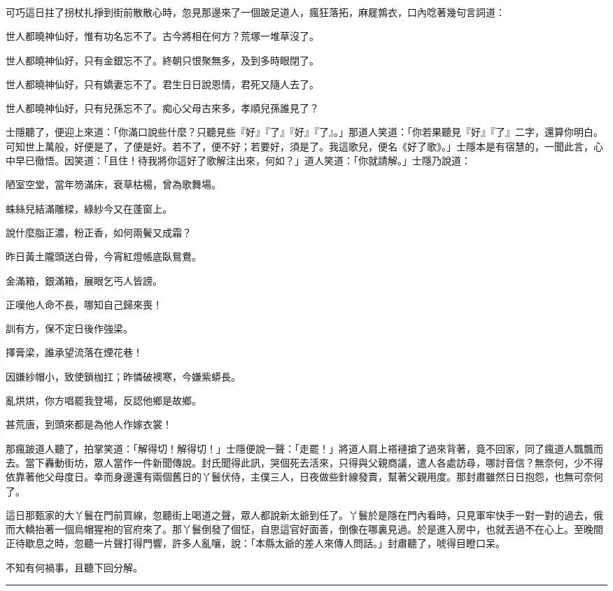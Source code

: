 可巧這日拄了拐杖扎掙到街前散散心時，忽見那邊來了一個跛足道人，瘋狂落拓，麻屣鶉衣，口內唸著幾句言詞道：

世人都曉神仙好，惟有功名忘不了。古今將相在何方？荒塚一堆草沒了。

世人都曉神仙好，只有金銀忘不了。終朝只恨聚無多，及到多時眼閉了。

世人都曉神仙好，只有嬌妻忘不了。君生日日說恩情，君死又隨人去了。

世人都曉神仙好，只有兒孫忘不了。痴心父母古來多，孝順兒孫誰見了？

士隱聽了，便迎上來道：「你滿口說些什麼？只聽見些『好』『了』『好』『了』。」那道人笑道：「你若果聽見『好』『了』二字，還算你明白。可知世上萬般，好便是了，了便是好。若不了，便不好；若要好，須是了。我這歌兒，便名《好了歌》。」士隱本是有宿慧的，一聞此言，心中早已徹悟。因笑道：「且住！待我將你這好了歌解注出來，何如？」道人笑道：「你就請解。」士隱乃說道：

陋室空堂，當年笏滿床，衰草枯楊，曾為歌舞場。

蛛絲兒結滿雕樑，綠紗今又在蓬窗上。

說什麼脂正濃，粉正香，如何兩鬢又成霜？

昨日黃土隴頭送白骨，今宵紅燈帳底臥鴛鴦。

金滿箱，銀滿箱，展眼乞丐人皆謗。

正嘆他人命不長，哪知自己歸來喪！

訓有方，保不定日後作強梁。

擇膏梁，誰承望流落在煙花巷！

因嫌紗帽小，致使鎖枷扛；昨憐破襖寒，今嫌紫蟒長。

亂烘烘，你方唱罷我登場，反認他鄉是故鄉。

甚荒唐，到頭來都是為他人作嫁衣裳！

那瘋跛道人聽了，拍掌笑道：「解得切！解得切！」士隱便說一聲：「走罷！」將道人肩上褡褳搶了過來背著，竟不回家，同了瘋道人飄飄而去。當下轟動街坊，眾人當作一件新聞傳說。封氏聞得此訊，哭個死去活來，只得與父親商議，遣人各處訪尋，哪討音信？無奈何，少不得依靠著他父母度日。幸而身邊還有兩個舊日的丫鬟伏侍，主僕三人，日夜做些針線發賣，幫著父親用度。那封肅雖然日日抱怨，也無可奈何了。

這日那甄家的大丫鬟在門前買線，忽聽街上喝道之聲，眾人都說新太爺到任了。丫鬟於是隱在門內看時，只見軍牢快手一對一對的過去，俄而大轎抬著一個烏帽猩袍的官府來了。那丫鬟倒發了個怔，自思這官好面善，倒像在哪裏見過。於是進入房中，也就丟過不在心上。至晚間正待歇息之時，忽聽一片聲打得門響，許多人亂嚷，說：「本縣太爺的差人來傳人問話。」封肅聽了，唬得目瞪口呆。

不知有何禍事，且聽下回分解。

* * *


